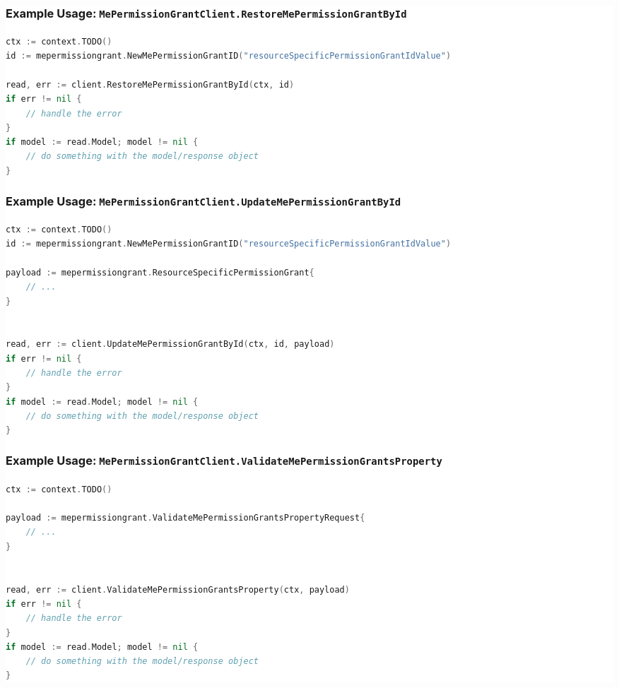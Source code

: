 
### Example Usage: `MePermissionGrantClient.RestoreMePermissionGrantById`

```go
ctx := context.TODO()
id := mepermissiongrant.NewMePermissionGrantID("resourceSpecificPermissionGrantIdValue")

read, err := client.RestoreMePermissionGrantById(ctx, id)
if err != nil {
	// handle the error
}
if model := read.Model; model != nil {
	// do something with the model/response object
}
```


### Example Usage: `MePermissionGrantClient.UpdateMePermissionGrantById`

```go
ctx := context.TODO()
id := mepermissiongrant.NewMePermissionGrantID("resourceSpecificPermissionGrantIdValue")

payload := mepermissiongrant.ResourceSpecificPermissionGrant{
	// ...
}


read, err := client.UpdateMePermissionGrantById(ctx, id, payload)
if err != nil {
	// handle the error
}
if model := read.Model; model != nil {
	// do something with the model/response object
}
```


### Example Usage: `MePermissionGrantClient.ValidateMePermissionGrantsProperty`

```go
ctx := context.TODO()

payload := mepermissiongrant.ValidateMePermissionGrantsPropertyRequest{
	// ...
}


read, err := client.ValidateMePermissionGrantsProperty(ctx, payload)
if err != nil {
	// handle the error
}
if model := read.Model; model != nil {
	// do something with the model/response object
}
```

